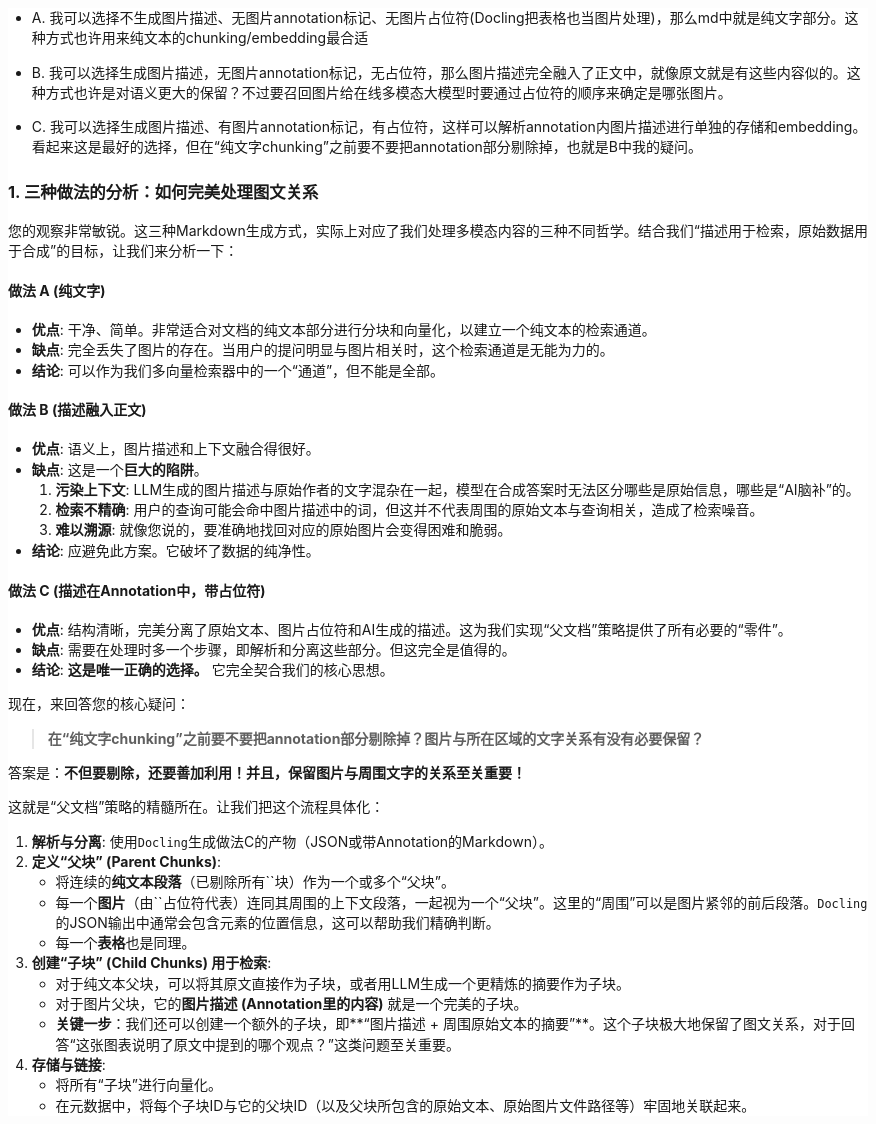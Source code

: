 - A. 我可以选择不生成图片描述、无图片annotation标记、无图片占位符(Docling把表格也当图片处理)，那么md中就是纯文字部分。这种方式也许用来纯文本的chunking/embedding最合适

- B. 我可以选择生成图片描述，无图片annotation标记，无占位符，那么图片描述完全融入了正文中，就像原文就是有这些内容似的。这种方式也许是对语义更大的保留？不过要召回图片给在线多模态大模型时要通过占位符的顺序来确定是哪张图片。

- C. 我可以选择生成图片描述、有图片annotation标记，有占位符，这样可以解析annotation内图片描述进行单独的存储和embedding。看起来这是最好的选择，但在“纯文字chunking”之前要不要把annotation部分剔除掉，也就是B中我的疑问。

### 1. 三种做法的分析：如何完美处理图文关系

您的观察非常敏锐。这三种Markdown生成方式，实际上对应了我们处理多模态内容的三种不同哲学。结合我们“描述用于检索，原始数据用于合成”的目标，让我们来分析一下：

#### 做法 A (纯文字)

- **优点**: 干净、简单。非常适合对文档的纯文本部分进行分块和向量化，以建立一个纯文本的检索通道。
- **缺点**: 完全丢失了图片的存在。当用户的提问明显与图片相关时，这个检索通道是无能为力的。
- **结论**: 可以作为我们多向量检索器中的一个“通道”，但不能是全部。

#### 做法 B (描述融入正文)

- **优点**: 语义上，图片描述和上下文融合得很好。
- **缺点**: 这是一个**巨大的陷阱**。
    1. **污染上下文**: LLM生成的图片描述与原始作者的文字混杂在一起，模型在合成答案时无法区分哪些是原始信息，哪些是“AI脑补”的。
    2. **检索不精确**: 用户的查询可能会命中图片描述中的词，但这并不代表周围的原始文本与查询相关，造成了检索噪音。
    3. **难以溯源**: 就像您说的，要准确地找回对应的原始图片会变得困难和脆弱。
- **结论**: 应避免此方案。它破坏了数据的纯净性。

#### 做法 C (描述在Annotation中，带占位符)

- **优点**: 结构清晰，完美分离了原始文本、图片占位符和AI生成的描述。这为我们实现“父文档”策略提供了所有必要的“零件”。
- **缺点**: 需要在处理时多一个步骤，即解析和分离这些部分。但这完全是值得的。
- **结论**: **这是唯一正确的选择。** 它完全契合我们的核心思想。

现在，来回答您的核心疑问：

> **在“纯文字chunking”之前要不要把annotation部分剔除掉？图片与所在区域的文字关系有没有必要保留？**

答案是：**不但要剔除，还要善加利用！并且，保留图片与周围文字的关系至关重要！**

这就是“父文档”策略的精髓所在。让我们把这个流程具体化：

1. **解析与分离**: 使用`Docling`生成做法C的产物（JSON或带Annotation的Markdown）。
2. **定义“父块” (Parent Chunks)**:
    - 将连续的**纯文本段落**（已剔除所有``块）作为一个或多个“父块”。
    - 每一个**图片**（由``占位符代表）连同其周围的上下文段落，一起视为一个“父块”。这里的“周围”可以是图片紧邻的前后段落。`Docling`的JSON输出中通常会包含元素的位置信息，这可以帮助我们精确判断。
    - 每一个**表格**也是同理。
3. **创建“子块” (Child Chunks) 用于检索**:
    - 对于纯文本父块，可以将其原文直接作为子块，或者用LLM生成一个更精炼的摘要作为子块。
    - 对于图片父块，它的**图片描述 (Annotation里的内容)** 就是一个完美的子块。
    - **关键一步**：我们还可以创建一个额外的子块，即**“图片描述 + 周围原始文本的摘要”**。这个子块极大地保留了图文关系，对于回答“这张图表说明了原文中提到的哪个观点？”这类问题至关重要。
4. **存储与链接**:
    - 将所有“子块”进行向量化。
    - 在元数据中，将每个子块ID与它的父块ID（以及父块所包含的原始文本、原始图片文件路径等）牢固地关联起来。
